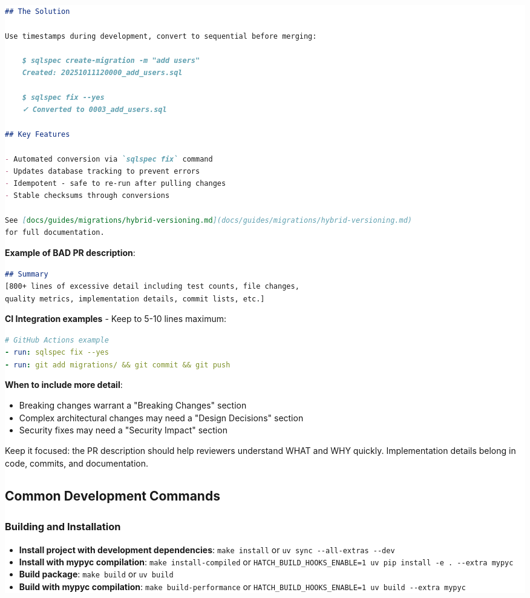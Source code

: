 ```markdown
## The Solution

Use timestamps during development, convert to sequential before merging:

    $ sqlspec create-migration -m "add users"
    Created: 20251011120000_add_users.sql

    $ sqlspec fix --yes
    ✓ Converted to 0003_add_users.sql

## Key Features

- Automated conversion via `sqlspec fix` command
- Updates database tracking to prevent errors
- Idempotent - safe to re-run after pulling changes
- Stable checksums through conversions

See [docs/guides/migrations/hybrid-versioning.md](docs/guides/migrations/hybrid-versioning.md)
for full documentation.
```

**Example of BAD PR description**:

```markdown
## Summary
[800+ lines of excessive detail including test counts, file changes,
quality metrics, implementation details, commit lists, etc.]
```

**CI Integration examples** - Keep to 5-10 lines maximum:

```yaml
# GitHub Actions example
- run: sqlspec fix --yes
- run: git add migrations/ && git commit && git push
```

**When to include more detail**:

- Breaking changes warrant a "Breaking Changes" section
- Complex architectural changes may need a "Design Decisions" section
- Security fixes may need a "Security Impact" section

Keep it focused: the PR description should help reviewers understand WHAT and WHY quickly.
Implementation details belong in code, commits, and documentation.

## Common Development Commands

### Building and Installation

- **Install project with development dependencies**: `make install` or `uv sync --all-extras --dev`
- **Install with mypyc compilation**: `make install-compiled` or `HATCH_BUILD_HOOKS_ENABLE=1 uv pip install -e . --extra mypyc`
- **Build package**: `make build` or `uv build`
- **Build with mypyc compilation**: `make build-performance` or `HATCH_BUILD_HOOKS_ENABLE=1 uv build --extra mypyc`
